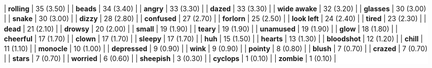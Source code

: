 | **rolling** | 35 (3.50) |
| **beads** | 34 (3.40) |
| **angry** | 33 (3.30) |
| **dazed** | 33 (3.30) |
| **wide awake** | 32 (3.20) |
| **glasses** | 30 (3.00) |
| **snake** | 30 (3.00) |
| **dizzy** | 28 (2.80) |
| **confused** | 27 (2.70) |
| **forlorn** | 25 (2.50) |
| **look left** | 24 (2.40) |
| **tired** | 23 (2.30) |
| **dead** | 21 (2.10) |
| **drowsy** | 20 (2.00) |
| **small** | 19 (1.90) |
| **teary** | 19 (1.90) |
| **unamused** | 19 (1.90) |
| **glow** | 18 (1.80) |
| **cheerful** | 17 (1.70) |
| **clown** | 17 (1.70) |
| **sleepy** | 17 (1.70) |
| **huh** | 15 (1.50) |
| **hearts** | 13 (1.30) |
| **bloodshot** | 12 (1.20) |
| **chill** | 11 (1.10) |
| **monocle** | 10 (1.00) |
| **depressed** | 9 (0.90) |
| **wink** | 9 (0.90) |
| **pointy** | 8 (0.80) |
| **blush** | 7 (0.70) |
| **crazed** | 7 (0.70) |
| **stars** | 7 (0.70) |
| **worried** | 6 (0.60) |
| **sheepish** | 3 (0.30) |
| **cyclops** | 1 (0.10) |
| **zombie** | 1 (0.10) |
